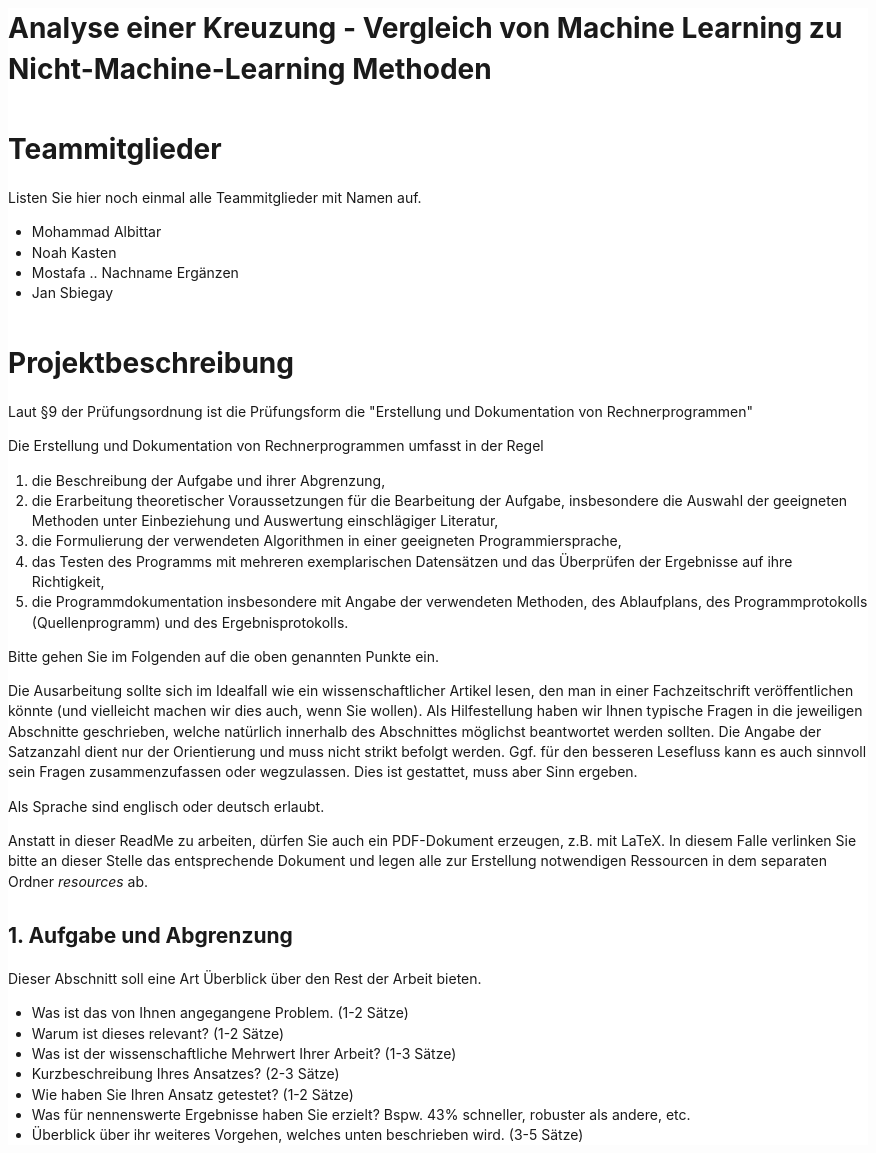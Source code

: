 # Analyse einer Kreuzung - Vergleich von Machine Learning zu Nicht-Machine-Learning Methoden

# Teammitglieder
Listen Sie hier noch einmal alle Teammitglieder mit Namen auf.

- Mohammad Albittar
- Noah Kasten
- Mostafa .. Nachname Ergänzen
- Jan Sbiegay

# Projektbeschreibung
Laut §9 der Prüfungsordnung ist die Prüfungsform die "Erstellung und Dokumentation von Rechnerprogrammen"

Die Erstellung und Dokumentation von Rechnerprogrammen umfasst in der Regel

1. die Beschreibung der Aufgabe und ihrer Abgrenzung,
2. die Erarbeitung theoretischer Voraussetzungen für die Bearbeitung der Aufgabe, insbesondere die Auswahl der geeigneten Methoden unter Einbeziehung und Auswertung einschlägiger Literatur,
3. die Formulierung der verwendeten Algorithmen in einer geeigneten Programmiersprache,
4. das Testen des Programms mit mehreren exemplarischen Datensätzen und das
Überprüfen der Ergebnisse auf ihre Richtigkeit,
5. die Programmdokumentation insbesondere mit Angabe der verwendeten Methoden,
des Ablaufplans, des Programmprotokolls (Quellenprogramm) und des Ergebnisprotokolls.

Bitte gehen Sie im Folgenden auf die oben genannten Punkte ein.

Die Ausarbeitung sollte sich im Idealfall wie ein wissenschaftlicher Artikel lesen, den man in einer Fachzeitschrift veröffentlichen könnte (und vielleicht machen wir dies auch, wenn Sie wollen).
Als Hilfestellung haben wir Ihnen typische Fragen in die jeweiligen Abschnitte geschrieben, welche natürlich innerhalb des Abschnittes möglichst beantwortet werden sollten. Die Angabe der Satzanzahl dient nur der Orientierung und muss nicht strikt befolgt werden. Ggf. für den besseren Lesefluss kann es auch sinnvoll sein Fragen zusammenzufassen oder wegzulassen. Dies ist gestattet, muss aber Sinn ergeben.

Als Sprache sind englisch oder deutsch erlaubt.

Anstatt in dieser ReadMe zu arbeiten, dürfen Sie auch ein PDF-Dokument erzeugen, z.B. mit LaTeX. In diesem Falle verlinken Sie bitte an dieser Stelle das entsprechende Dokument und legen alle zur Erstellung notwendigen Ressourcen in dem separaten Ordner *resources* ab.

## 1. Aufgabe und Abgrenzung
Dieser Abschnitt soll eine Art Überblick über den Rest der Arbeit bieten.

* Was ist das von Ihnen angegangene Problem. (1-2 Sätze)
* Warum ist dieses relevant? (1-2 Sätze)
* Was ist der wissenschaftliche Mehrwert Ihrer Arbeit? (1-3 Sätze)
* Kurzbeschreibung Ihres Ansatzes? (2-3 Sätze)
* Wie haben Sie Ihren Ansatz getestet? (1-2 Sätze)
* Was für nennenswerte Ergebnisse haben Sie erzielt? Bspw. 43% schneller, robuster als andere, etc.
* Überblick über ihr weiteres Vorgehen, welches unten beschrieben wird. (3-5 Sätze)
